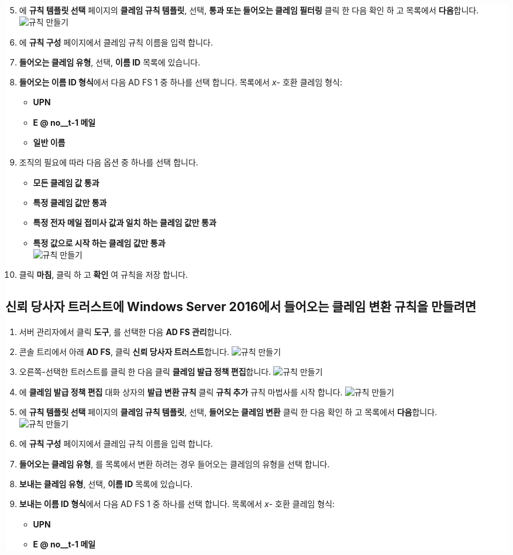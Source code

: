 5.  에 **규칙 템플릿 선택** 페이지의 **클레임 규칙 템플릿**, 선택, **통과 또는 들어오는 클레임 필터링** 클릭 한 다음 확인 하 고 목록에서 **다음**합니다.  
![규칙 만들기](media/Create-a-Rule-to-Pass-Through-or-Filter-an-Incoming-Claim/claimrule4.PNG)    

6.  에 **규칙 구성** 페이지에서 클레임 규칙 이름을 입력 합니다.  
  
7.  **들어오는 클레임 유형**, 선택, **이름 ID** 목록에 있습니다.  
  
8.  **들어오는 이름 ID 형식**에서 다음 AD FS 1 중 하나를 선택 합니다. 목록에서 *x*\- 호환 클레임 형식:  
  
    -   **UPN**  
  
    -   **E @ no__t-1 메일**  
  
    -   **일반 이름**  
  
9. 조직의 필요에 따라 다음 옵션 중 하나를 선택 합니다.  
  
    -   **모든 클레임 값 통과**  
  
    -   **특정 클레임 값만 통과**  
  
    -   **특정 전자 메일 접미사 값과 일치 하는 클레임 값만 통과**  
  
    -   **특정 값으로 시작 하는 클레임 값만 통과**  
![규칙 만들기](media/Create-a-Rule-to-Send-an-AD-FS-1x-Compatible-Claim/adfs3.PNG)

10. 클릭 **마침**, 클릭 하 고 **확인** 여 규칙을 저장 합니다.  


## <a name="to-create-a-rule-to-transform-an-incoming-claim-on-a-relying-party-trust-in-windows-server-2016"></a>신뢰 당사자 트러스트에 Windows Server 2016에서 들어오는 클레임 변환 규칙을 만들려면 

1.  서버 관리자에서 클릭 **도구**, 를 선택한 다음 **AD FS 관리**합니다.  
  
2.  콘솔 트리에서 아래 **AD FS**, 클릭 **신뢰 당사자 트러스트**합니다. 
![규칙 만들기](media/Create-a-Rule-to-Pass-Through-or-Filter-an-Incoming-Claim/claimrule9.PNG)  
  
3.  오른쪽\-선택한 트러스트를 클릭 한 다음 클릭 **클레임 발급 정책 편집**합니다.
![규칙 만들기](media/Create-a-Rule-to-Pass-Through-or-Filter-an-Incoming-Claim/claimrule10.PNG)
  
4.  에 **클레임 발급 정책 편집** 대화 상자의 **발급 변환 규칙** 클릭 **규칙 추가** 규칙 마법사를 시작 합니다. 
![규칙 만들기](media/Create-a-Rule-to-Pass-Through-or-Filter-an-Incoming-Claim/claimrule11.PNG)

5.  에 **규칙 템플릿 선택** 페이지의 **클레임 규칙 템플릿**, 선택, **들어오는 클레임 변환** 클릭 한 다음 확인 하 고 목록에서 **다음**합니다.  
![규칙 만들기](media/Create-a-Rule-to-Transform-an-Incoming-Claim/transform3.PNG)

6.  에 **규칙 구성** 페이지에서 클레임 규칙 이름을 입력 합니다.  
  
7.  **들어오는 클레임 유형**, 를 목록에서 변환 하려는 경우 들어오는 클레임의 유형을 선택 합니다.  
  
8.  **보내는 클레임 유형**, 선택, **이름 ID** 목록에 있습니다.  
  
9. **보내는 이름 ID 형식**에서 다음 AD FS 1 중 하나를 선택 합니다. 목록에서 *x*\- 호환 클레임 형식:  
  
    -   **UPN**  
  
    -   **E @ no__t-1 메일**  
  